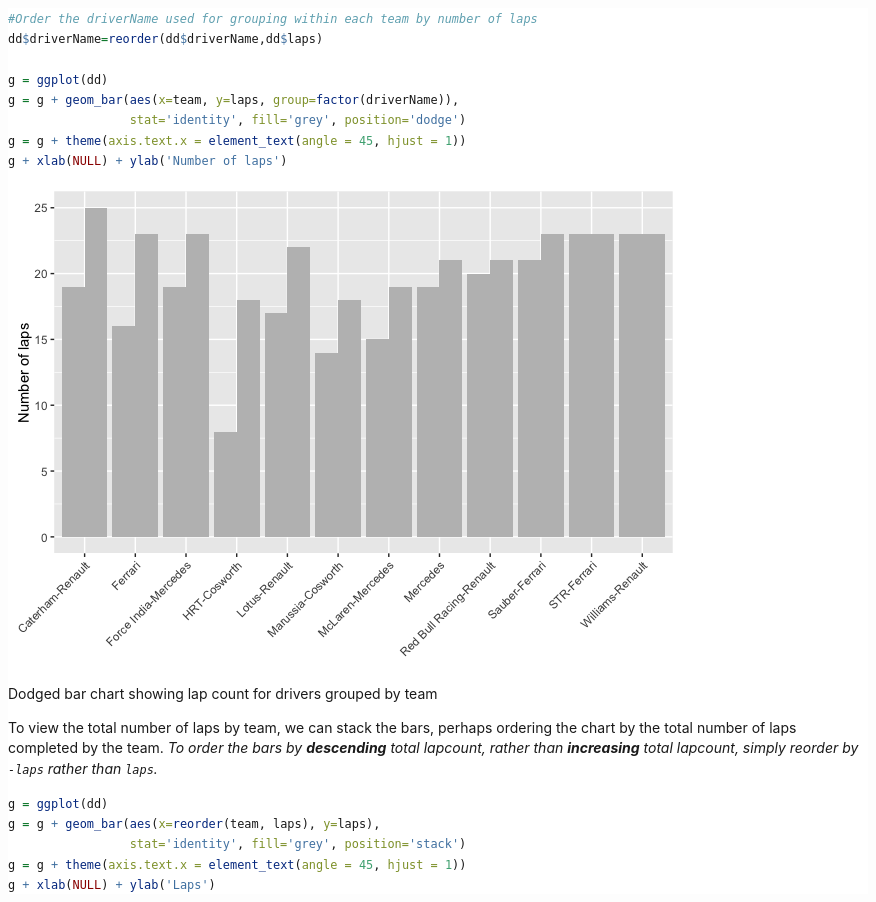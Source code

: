 
```r
#Order the driverName used for grouping within each team by number of laps
dd$driverName=reorder(dd$driverName,dd$laps)

g = ggplot(dd)
g = g + geom_bar(aes(x=team, y=laps, group=factor(driverName)),
                 stat='identity', fill='grey', position='dodge')
g = g + theme(axis.text.x = element_text(angle = 45, hjust = 1))
g + xlab(NULL) + ylab('Number of laps')
```

<div class="figure">
<img src="images/practice-lapcountByTeam-1.png" alt="Dodged bar chart showing lap count for drivers grouped by team"  />
<p class="caption">Dodged bar chart showing lap count for drivers grouped by team</p>
</div>

To view the total number of laps by team, we can stack the bars, perhaps ordering the chart by the total number of laps completed by the team. *To order the bars by __descending__ total lapcount, rather than __increasing__ total lapcount, simply reorder by `-laps` rather than `laps`.*


```r
g = ggplot(dd)
g = g + geom_bar(aes(x=reorder(team, laps), y=laps),
                 stat='identity', fill='grey', position='stack')
g = g + theme(axis.text.x = element_text(angle = 45, hjust = 1))
g + xlab(NULL) + ylab('Laps')
```
